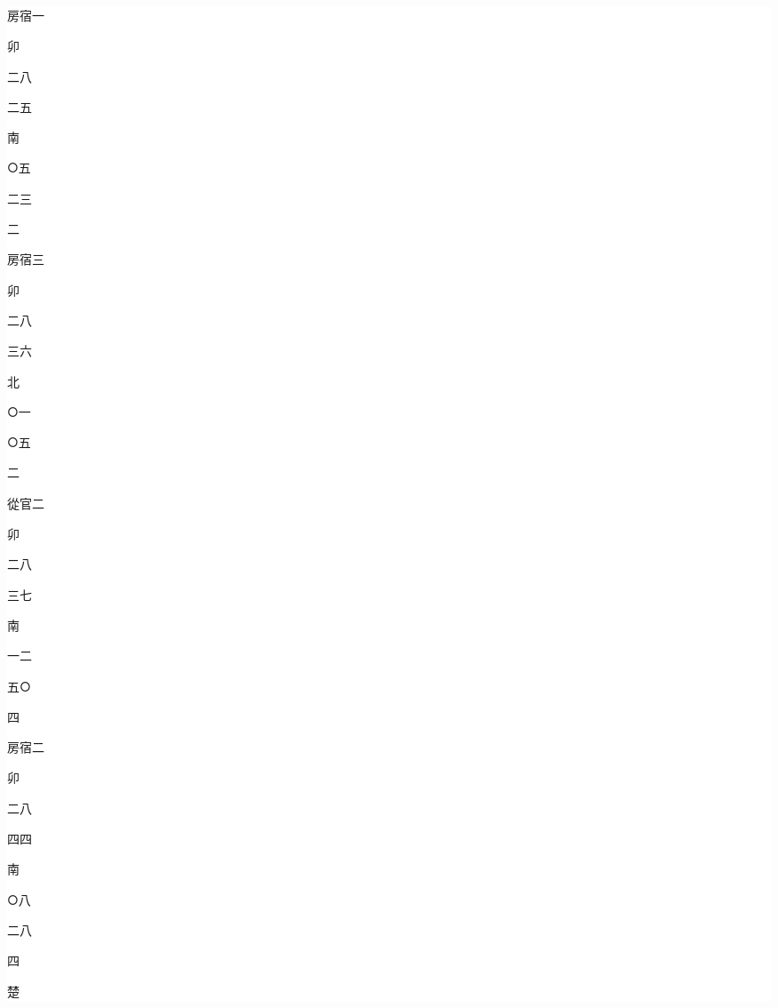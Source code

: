房宿一

卯

二八

二五

南

○五

二三

二

房宿三

卯

二八

三六

北

○一

○五

二

從官二

卯

二八

三七

南

一二

五○

四

房宿二

卯

二八

四四

南

○八

二八

四

楚
